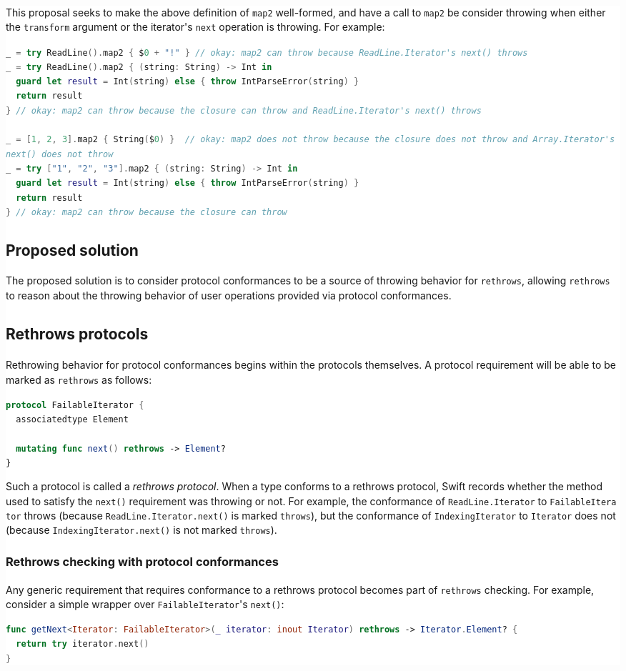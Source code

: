This proposal seeks to make the above definition of `map2` well-formed, and have a call to `map2` be consider throwing when either the `transform` argument or the iterator's `next` operation is throwing. For example:

```swift
_ = try ReadLine().map2 { $0 + "!" } // okay: map2 can throw because ReadLine.Iterator's next() throws
_ = try ReadLine().map2 { (string: String) -> Int in
  guard let result = Int(string) else { throw IntParseError(string) }
  return result
} // okay: map2 can throw because the closure can throw and ReadLine.Iterator's next() throws

_ = [1, 2, 3].map2 { String($0) }  // okay: map2 does not throw because the closure does not throw and Array.Iterator's next() does not throw
_ = try ["1", "2", "3"].map2 { (string: String) -> Int in
  guard let result = Int(string) else { throw IntParseError(string) }
  return result
} // okay: map2 can throw because the closure can throw
```

## Proposed solution

The proposed solution is to consider protocol conformances to be a source of throwing behavior for `rethrows`, allowing `rethrows` to reason about the throwing behavior of user operations provided via protocol conformances.

## Rethrows protocols

Rethrowing behavior for protocol conformances begins within the protocols themselves. A protocol requirement will be able to be marked as `rethrows` as follows:

```swift
protocol FailableIterator {
  associatedtype Element

  mutating func next() rethrows -> Element?
}
```

Such a protocol is called a *rethrows protocol*. When a type conforms to a rethrows protocol, Swift records whether the method used to satisfy the `next()` requirement was throwing or not. For example, the conformance of `ReadLine.Iterator` to `FailableIterator` throws (because `ReadLine.Iterator.next()` is marked `throws`), but the conformance of `IndexingIterator` to `Iterator` does not (because `IndexingIterator.next()` is not marked `throws`). 

### Rethrows checking with protocol conformances

Any generic requirement that requires conformance to a rethrows protocol becomes part of `rethrows` checking. For example, consider a simple wrapper over `FailableIterator`'s `next()`:

```swift
func getNext<Iterator: FailableIterator>(_ iterator: inout Iterator) rethrows -> Iterator.Element? {
  return try iterator.next()
}
```
